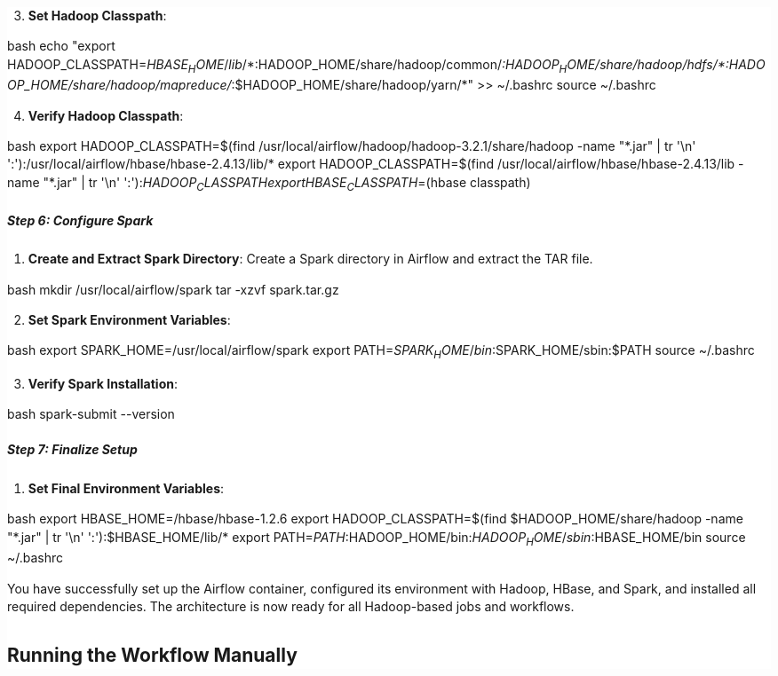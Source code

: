 
3. **Set Hadoop Classpath**:
   
bash
   echo "export HADOOP_CLASSPATH=$HBASE_HOME/lib/*:$HADOOP_HOME/share/hadoop/common/*:$HADOOP_HOME/share/hadoop/hdfs/*:$HADOOP_HOME/share/hadoop/mapreduce/*:$HADOOP_HOME/share/hadoop/yarn/*" >> ~/.bashrc
   source ~/.bashrc


4. **Verify Hadoop Classpath**:
   
bash
   export HADOOP_CLASSPATH=$(find /usr/local/airflow/hadoop/hadoop-3.2.1/share/hadoop -name "*.jar" | tr '\n' ':'):/usr/local/airflow/hbase/hbase-2.4.13/lib/*
   export HADOOP_CLASSPATH=$(find /usr/local/airflow/hbase/hbase-2.4.13/lib -name "*.jar" | tr '\n' ':'):$HADOOP_CLASSPATH
   export HBASE_CLASSPATH=$(hbase classpath)


##### Step 6: Configure Spark
1. **Create and Extract Spark Directory**:
   Create a Spark directory in Airflow and extract the TAR file.
   
bash
   mkdir /usr/local/airflow/spark
   tar -xzvf spark.tar.gz


2. **Set Spark Environment Variables**:
   
bash
   export SPARK_HOME=/usr/local/airflow/spark
   export PATH=$SPARK_HOME/bin:$SPARK_HOME/sbin:$PATH
   source ~/.bashrc


3. **Verify Spark Installation**:
   
bash
   spark-submit --version


##### Step 7: Finalize Setup
1. **Set Final Environment Variables**:
   
bash
   export HBASE_HOME=/hbase/hbase-1.2.6
   export HADOOP_CLASSPATH=$(find $HADOOP_HOME/share/hadoop -name "*.jar" | tr '\n' ':'):$HBASE_HOME/lib/*
   export PATH=$PATH:$HADOOP_HOME/bin:$HADOOP_HOME/sbin:$HBASE_HOME/bin
   source ~/.bashrc


You have successfully set up the Airflow container, configured its environment with Hadoop, HBase, and Spark, and installed all required dependencies. The architecture is now ready for all Hadoop-based jobs and workflows.

## Running the Workflow Manually
